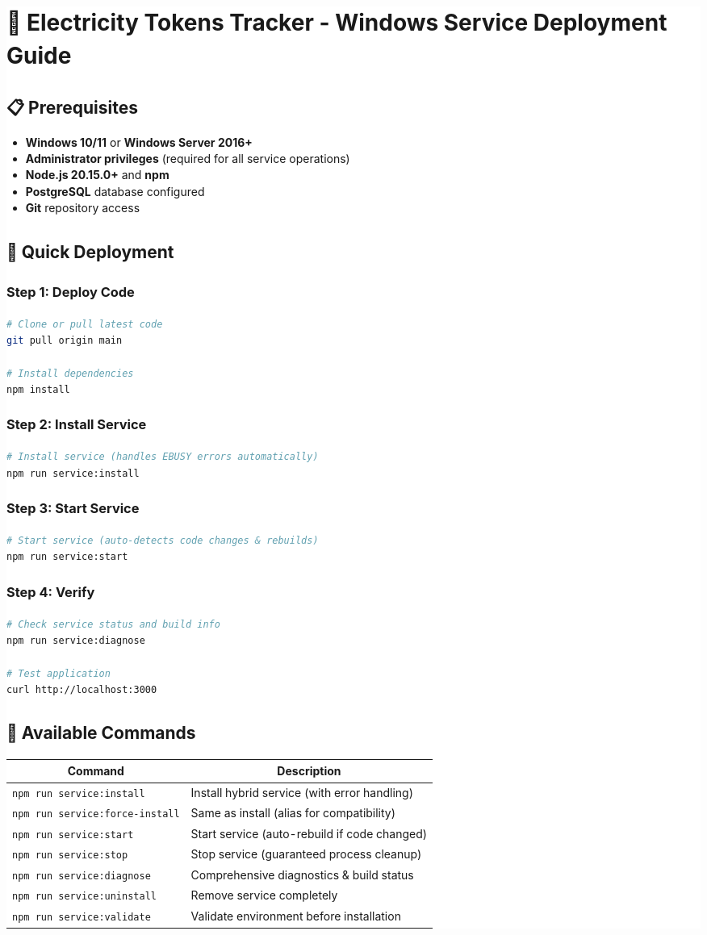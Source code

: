 # 🚀 Electricity Tokens Tracker - Windows Service Deployment Guide

## 📋 Prerequisites

- **Windows 10/11** or **Windows Server 2016+**
- **Administrator privileges** (required for all service operations)
- **Node.js 20.15.0+** and **npm**
- **PostgreSQL** database configured
- **Git** repository access

## 🎯 Quick Deployment

### **Step 1: Deploy Code**

```bash
# Clone or pull latest code
git pull origin main

# Install dependencies
npm install
```

### **Step 2: Install Service**

```bash
# Install service (handles EBUSY errors automatically)
npm run service:install
```

### **Step 3: Start Service**

```bash
# Start service (auto-detects code changes & rebuilds)
npm run service:start
```

### **Step 4: Verify**

```bash
# Check service status and build info
npm run service:diagnose

# Test application
curl http://localhost:3000
```

## 🔧 Available Commands

| Command                         | Description                                  |
| ------------------------------- | -------------------------------------------- |
| `npm run service:install`       | Install hybrid service (with error handling) |
| `npm run service:force-install` | Same as install (alias for compatibility)    |
| `npm run service:start`         | Start service (auto-rebuild if code changed) |
| `npm run service:stop`          | Stop service (guaranteed process cleanup)    |
| `npm run service:diagnose`      | Comprehensive diagnostics & build status     |
| `npm run service:uninstall`     | Remove service completely                    |
| `npm run service:validate`      | Validate environment before installation     |
